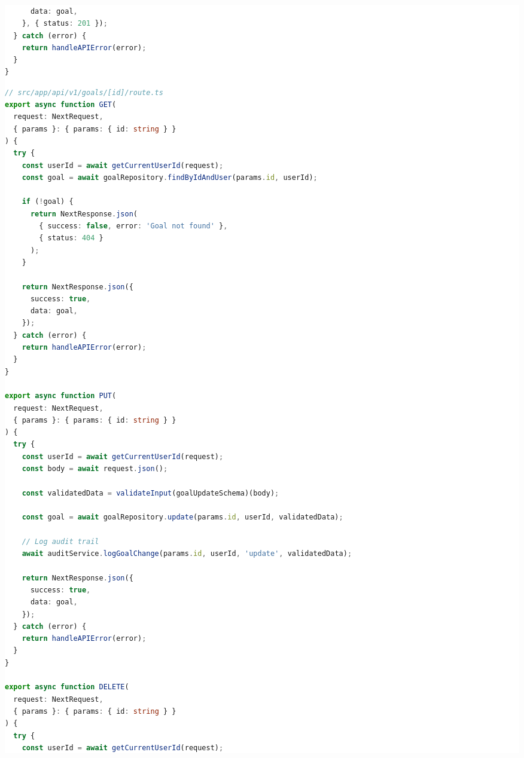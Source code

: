 ```typescript
      data: goal,
    }, { status: 201 });
  } catch (error) {
    return handleAPIError(error);
  }
}
```

```typescript
// src/app/api/v1/goals/[id]/route.ts
export async function GET(
  request: NextRequest,
  { params }: { params: { id: string } }
) {
  try {
    const userId = await getCurrentUserId(request);
    const goal = await goalRepository.findByIdAndUser(params.id, userId);
    
    if (!goal) {
      return NextResponse.json(
        { success: false, error: 'Goal not found' },
        { status: 404 }
      );
    }
    
    return NextResponse.json({
      success: true,
      data: goal,
    });
  } catch (error) {
    return handleAPIError(error);
  }
}

export async function PUT(
  request: NextRequest,
  { params }: { params: { id: string } }
) {
  try {
    const userId = await getCurrentUserId(request);
    const body = await request.json();
    
    const validatedData = validateInput(goalUpdateSchema)(body);
    
    const goal = await goalRepository.update(params.id, userId, validatedData);
    
    // Log audit trail
    await auditService.logGoalChange(params.id, userId, 'update', validatedData);
    
    return NextResponse.json({
      success: true,
      data: goal,
    });
  } catch (error) {
    return handleAPIError(error);
  }
}

export async function DELETE(
  request: NextRequest,
  { params }: { params: { id: string } }
) {
  try {
    const userId = await getCurrentUserId(request);
```